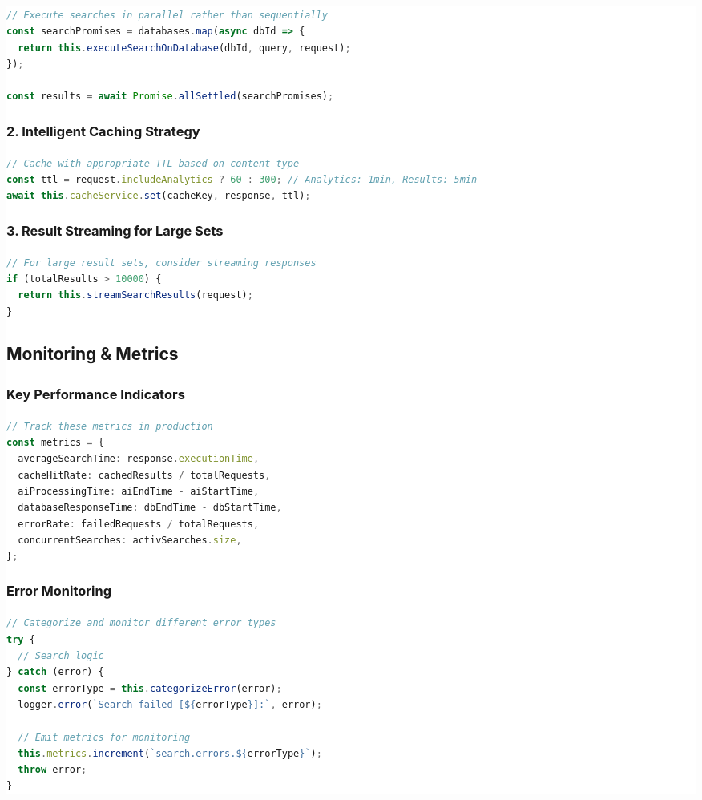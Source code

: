 ```typescript
// Execute searches in parallel rather than sequentially
const searchPromises = databases.map(async dbId => {
  return this.executeSearchOnDatabase(dbId, query, request);
});

const results = await Promise.allSettled(searchPromises);
```

### 2. Intelligent Caching Strategy

```typescript
// Cache with appropriate TTL based on content type
const ttl = request.includeAnalytics ? 60 : 300; // Analytics: 1min, Results: 5min
await this.cacheService.set(cacheKey, response, ttl);
```

### 3. Result Streaming for Large Sets

```typescript
// For large result sets, consider streaming responses
if (totalResults > 10000) {
  return this.streamSearchResults(request);
}
```

## Monitoring & Metrics

### Key Performance Indicators

```typescript
// Track these metrics in production
const metrics = {
  averageSearchTime: response.executionTime,
  cacheHitRate: cachedResults / totalRequests,
  aiProcessingTime: aiEndTime - aiStartTime,
  databaseResponseTime: dbEndTime - dbStartTime,
  errorRate: failedRequests / totalRequests,
  concurrentSearches: activSearches.size,
};
```

### Error Monitoring

```typescript
// Categorize and monitor different error types
try {
  // Search logic
} catch (error) {
  const errorType = this.categorizeError(error);
  logger.error(`Search failed [${errorType}]:`, error);

  // Emit metrics for monitoring
  this.metrics.increment(`search.errors.${errorType}`);
  throw error;
}
```
